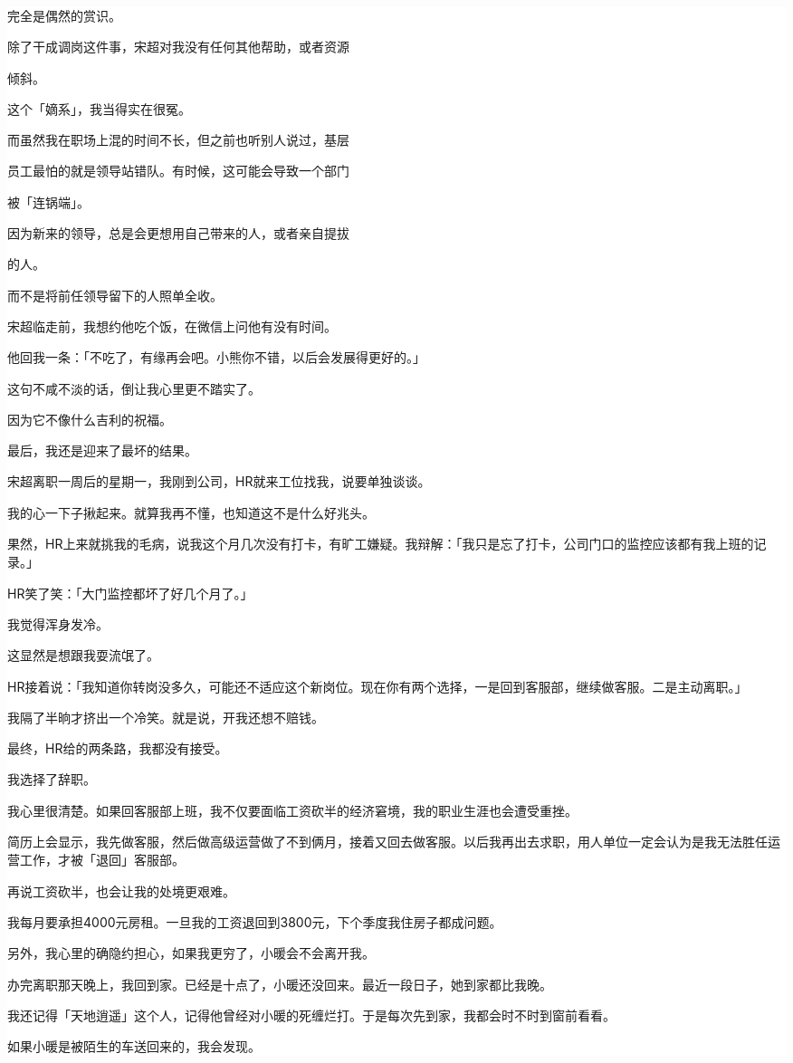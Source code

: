 完全是偶然的赏识。

除了干成调岗这件事，宋超对我没有任何其他帮助，或者资源

倾斜。

这个「嫡系」，我当得实在很冤。

而虽然我在职场上混的时间不长，但之前也听别人说过，基层

员工最怕的就是领导站错队。有时候，这可能会导致一个部门

被「连锅端」。

因为新来的领导，总是会更想用自己带来的人，或者亲自提拔

的人。

而不是将前任领导留下的人照单全收。

宋超临走前，我想约他吃个饭，在微信上问他有没有时间。

他回我一条：「不吃了，有缘再会吧。小熊你不错，以后会发展得更好的。」

这句不咸不淡的话，倒让我心里更不踏实了。

因为它不像什么吉利的祝福。

最后，我还是迎来了最坏的结果。

宋超离职一周后的星期一，我刚到公司，HR就来工位找我，说要单独谈谈。

我的心一下子揪起来。就算我再不懂，也知道这不是什么好兆头。

果然，HR上来就挑我的毛病，说我这个月几次没有打卡，有旷工嫌疑。我辩解：「我只是忘了打卡，公司门口的监控应该都有我上班的记录。」

HR笑了笑：「大门监控都坏了好几个月了。」

我觉得浑身发冷。

这显然是想跟我耍流氓了。

HR接着说：「我知道你转岗没多久，可能还不适应这个新岗位。现在你有两个选择，一是回到客服部，继续做客服。二是主动离职。」

我隔了半晌才挤出一个冷笑。就是说，开我还想不赔钱。

最终，HR给的两条路，我都没有接受。

我选择了辞职。

我心里很清楚。如果回客服部上班，我不仅要面临工资砍半的经济窘境，我的职业生涯也会遭受重挫。

简历上会显示，我先做客服，然后做高级运营做了不到俩月，接着又回去做客服。以后我再出去求职，用人单位一定会认为是我无法胜任运营工作，才被「退回」客服部。

再说工资砍半，也会让我的处境更艰难。

我每月要承担4000元房租。一旦我的工资退回到3800元，下个季度我住房子都成问题。

另外，我心里的确隐约担心，如果我更穷了，小暖会不会离开我。

办完离职那天晚上，我回到家。已经是十点了，小暖还没回来。最近一段日子，她到家都比我晚。

我还记得「天地逍遥」这个人，记得他曾经对小暖的死缠烂打。于是每次先到家，我都会时不时到窗前看看。

如果小暖是被陌生的车送回来的，我会发现。
